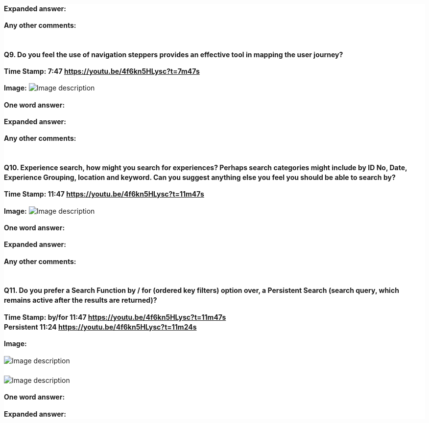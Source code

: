 **Expanded answer:**

**Any other comments:**


#

**Q9. Do you feel the use of navigation steppers provides an effective tool in mapping the user journey?**

**Time Stamp: 7:47 https://youtu.be/4f6kn5HLysc?t=7m47s**

**Image:**
![Image description](https://github.com/fjAutisticaCitizenScience/AutisticaCitizenScience/blob/master/images/FujitsuAgile/sprint-questions-images/Sprint1_Q9.png) 

**One word answer:**

**Expanded answer:**

**Any other comments:**


#

**Q10. Experience search, how might you search for experiences? 
Perhaps search categories might include by ID No, Date, Experience Grouping, location and keyword. Can you suggest anything else you feel you should be able to search by?**

**Time Stamp: 11:47 https://youtu.be/4f6kn5HLysc?t=11m47s**

**Image:**
![Image description](https://github.com/fjAutisticaCitizenScience/AutisticaCitizenScience/blob/master/images/FujitsuAgile/sprint-questions-images/Sprint01_Q10.png) 

**One word answer:**

**Expanded answer:**

**Any other comments:**


#

**Q11. Do you prefer a Search Function by / for (ordered key filters) option over, a Persistent Search (search query, which remains active after the results are returned)?**

**Time Stamp: 
by/for 11:47  https://youtu.be/4f6kn5HLysc?t=11m47s<br>
Persistent 11:24 https://youtu.be/4f6kn5HLysc?t=11m24s**

**Image:**

![Image description](https://github.com/fjAutisticaCitizenScience/AutisticaCitizenScience/blob/master/images/FujitsuAgile/sprint-questions-images/Sprint1_Q11.png) 
<br>
<br>
![Image description](https://github.com/fjAutisticaCitizenScience/AutisticaCitizenScience/blob/master/images/FujitsuAgile/sprint-questions-images/Sprint01_Q11_per.png) 

**One word answer:**

**Expanded answer:**
